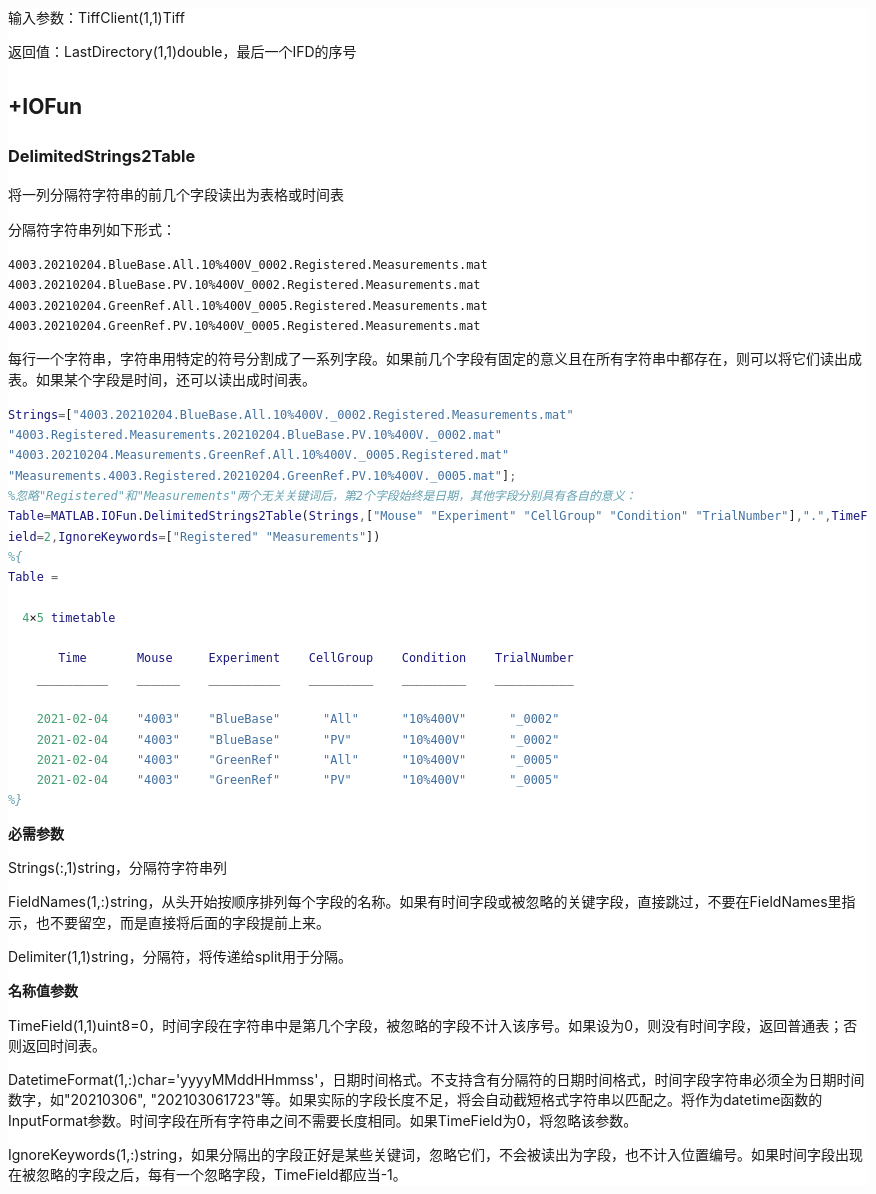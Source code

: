 输入参数：TiffClient(1,1)Tiff

返回值：LastDirectory(1,1)double，最后一个IFD的序号
## +IOFun
### DelimitedStrings2Table
将一列分隔符字符串的前几个字段读出为表格或时间表

分隔符字符串列如下形式：
```
4003.20210204.BlueBase.All.10%400V_0002.Registered.Measurements.mat
4003.20210204.BlueBase.PV.10%400V_0002.Registered.Measurements.mat
4003.20210204.GreenRef.All.10%400V_0005.Registered.Measurements.mat
4003.20210204.GreenRef.PV.10%400V_0005.Registered.Measurements.mat
```
每行一个字符串，字符串用特定的符号分割成了一系列字段。如果前几个字段有固定的意义且在所有字符串中都存在，则可以将它们读出成表。如果某个字段是时间，还可以读出成时间表。
```MATLAB
Strings=["4003.20210204.BlueBase.All.10%400V._0002.Registered.Measurements.mat"
"4003.Registered.Measurements.20210204.BlueBase.PV.10%400V._0002.mat"
"4003.20210204.Measurements.GreenRef.All.10%400V._0005.Registered.mat"
"Measurements.4003.Registered.20210204.GreenRef.PV.10%400V._0005.mat"];
%忽略"Registered"和"Measurements"两个无关关键词后，第2个字段始终是日期，其他字段分别具有各自的意义：
Table=MATLAB.IOFun.DelimitedStrings2Table(Strings,["Mouse" "Experiment" "CellGroup" "Condition" "TrialNumber"],".",TimeField=2,IgnoreKeywords=["Registered" "Measurements"])
%{
Table =

  4×5 timetable

       Time       Mouse     Experiment    CellGroup    Condition    TrialNumber
    __________    ______    __________    _________    _________    ___________

    2021-02-04    "4003"    "BlueBase"      "All"      "10%400V"      "_0002"  
    2021-02-04    "4003"    "BlueBase"      "PV"       "10%400V"      "_0002"  
    2021-02-04    "4003"    "GreenRef"      "All"      "10%400V"      "_0005"  
    2021-02-04    "4003"    "GreenRef"      "PV"       "10%400V"      "_0005"  
%}
```
**必需参数**

Strings(:,1)string，分隔符字符串列

FieldNames(1,:)string，从头开始按顺序排列每个字段的名称。如果有时间字段或被忽略的关键字段，直接跳过，不要在FieldNames里指示，也不要留空，而是直接将后面的字段提前上来。

Delimiter(1,1)string，分隔符，将传递给split用于分隔。

**名称值参数**

TimeField(1,1)uint8=0，时间字段在字符串中是第几个字段，被忽略的字段不计入该序号。如果设为0，则没有时间字段，返回普通表；否则返回时间表。

DatetimeFormat(1,:)char='yyyyMMddHHmmss'，日期时间格式。不支持含有分隔符的日期时间格式，时间字段字符串必须全为日期时间数字，如"20210306", "202103061723"等。如果实际的字段长度不足，将会自动截短格式字符串以匹配之。将作为datetime函数的InputFormat参数。时间字段在所有字符串之间不需要长度相同。如果TimeField为0，将忽略该参数。

IgnoreKeywords(1,:)string，如果分隔出的字段正好是某些关键词，忽略它们，不会被读出为字段，也不计入位置编号。如果时间字段出现在被忽略的字段之后，每有一个忽略字段，TimeField都应当-1。
